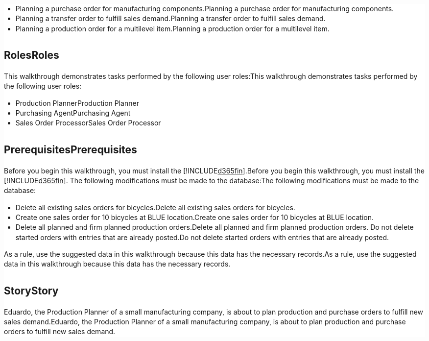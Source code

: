 -   <span data-ttu-id="fdc61-110">Planning a purchase order for manufacturing components.</span><span class="sxs-lookup"><span data-stu-id="fdc61-110">Planning a purchase order for manufacturing components.</span></span>  
-   <span data-ttu-id="fdc61-111">Planning a transfer order to fulfill sales demand.</span><span class="sxs-lookup"><span data-stu-id="fdc61-111">Planning a transfer order to fulfill sales demand.</span></span>  
-   <span data-ttu-id="fdc61-112">Planning a production order for a multilevel item.</span><span class="sxs-lookup"><span data-stu-id="fdc61-112">Planning a production order for a multilevel item.</span></span>  

## <a name="roles"></a><span data-ttu-id="fdc61-113">Roles</span><span class="sxs-lookup"><span data-stu-id="fdc61-113">Roles</span></span>  
 <span data-ttu-id="fdc61-114">This walkthrough demonstrates tasks performed by the following user roles:</span><span class="sxs-lookup"><span data-stu-id="fdc61-114">This walkthrough demonstrates tasks performed by the following user roles:</span></span>  

-   <span data-ttu-id="fdc61-115">Production Planner</span><span class="sxs-lookup"><span data-stu-id="fdc61-115">Production Planner</span></span>  
-   <span data-ttu-id="fdc61-116">Purchasing Agent</span><span class="sxs-lookup"><span data-stu-id="fdc61-116">Purchasing Agent</span></span>  
-   <span data-ttu-id="fdc61-117">Sales Order Processor</span><span class="sxs-lookup"><span data-stu-id="fdc61-117">Sales Order Processor</span></span>  

## <a name="prerequisites"></a><span data-ttu-id="fdc61-118">Prerequisites</span><span class="sxs-lookup"><span data-stu-id="fdc61-118">Prerequisites</span></span>  
 <span data-ttu-id="fdc61-119">Before you begin this walkthrough, you must install the [!INCLUDE[d365fin](includes/d365fin_md.md)].</span><span class="sxs-lookup"><span data-stu-id="fdc61-119">Before you begin this walkthrough, you must install the [!INCLUDE[d365fin](includes/d365fin_md.md)].</span></span> <span data-ttu-id="fdc61-120">The following modifications must be made to the database:</span><span class="sxs-lookup"><span data-stu-id="fdc61-120">The following modifications must be made to the database:</span></span>  

-   <span data-ttu-id="fdc61-121">Delete all existing sales orders for bicycles.</span><span class="sxs-lookup"><span data-stu-id="fdc61-121">Delete all existing sales orders for bicycles.</span></span>  
-   <span data-ttu-id="fdc61-122">Create one sales order for 10 bicycles at BLUE location.</span><span class="sxs-lookup"><span data-stu-id="fdc61-122">Create one sales order for 10 bicycles at BLUE location.</span></span>  
-   <span data-ttu-id="fdc61-123">Delete all planned and firm planned production orders.</span><span class="sxs-lookup"><span data-stu-id="fdc61-123">Delete all planned and firm planned production orders.</span></span> <span data-ttu-id="fdc61-124">Do not delete started orders with entries that are already posted.</span><span class="sxs-lookup"><span data-stu-id="fdc61-124">Do not delete started orders with entries that are already posted.</span></span>  

 <span data-ttu-id="fdc61-125">As a rule, use the suggested data in this walkthrough because this data has the necessary records.</span><span class="sxs-lookup"><span data-stu-id="fdc61-125">As a rule, use the suggested data in this walkthrough because this data has the necessary records.</span></span>  

## <a name="story"></a><span data-ttu-id="fdc61-126">Story</span><span class="sxs-lookup"><span data-stu-id="fdc61-126">Story</span></span>  
 <span data-ttu-id="fdc61-127">Eduardo, the Production Planner of a small manufacturing company, is about to plan production and purchase orders to fulfill new sales demand.</span><span class="sxs-lookup"><span data-stu-id="fdc61-127">Eduardo, the Production Planner of a small manufacturing company, is about to plan production and purchase orders to fulfill new sales demand.</span></span>  
